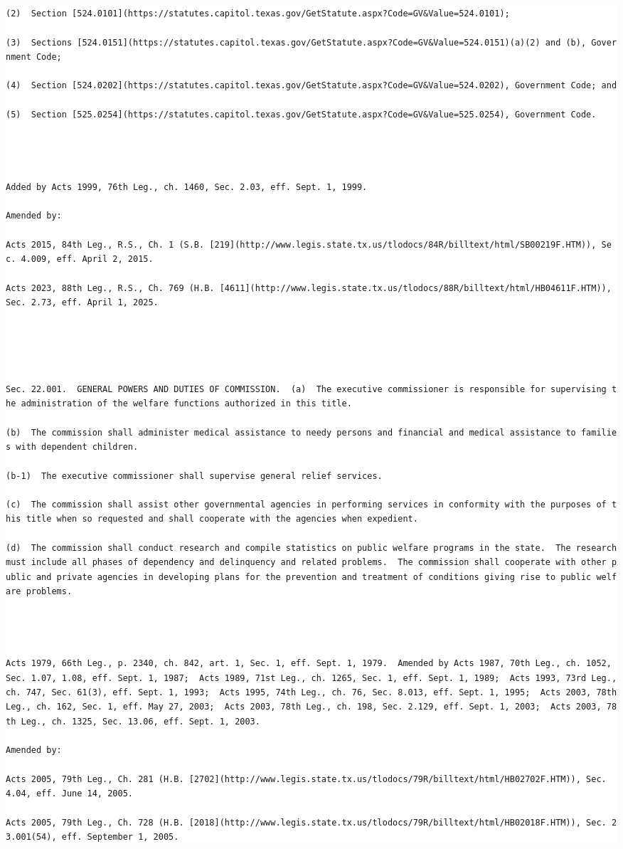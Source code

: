     (2)  Section [524.0101](https://statutes.capitol.texas.gov/GetStatute.aspx?Code=GV&Value=524.0101);
    
    (3)  Sections [524.0151](https://statutes.capitol.texas.gov/GetStatute.aspx?Code=GV&Value=524.0151)(a)(2) and (b), Government Code;
    
    (4)  Section [524.0202](https://statutes.capitol.texas.gov/GetStatute.aspx?Code=GV&Value=524.0202), Government Code; and
    
    (5)  Section [525.0254](https://statutes.capitol.texas.gov/GetStatute.aspx?Code=GV&Value=525.0254), Government Code.
    
    
    
    
    Added by Acts 1999, 76th Leg., ch. 1460, Sec. 2.03, eff. Sept. 1, 1999.
    
    Amended by: 
    
    Acts 2015, 84th Leg., R.S., Ch. 1 (S.B. [219](http://www.legis.state.tx.us/tlodocs/84R/billtext/html/SB00219F.HTM)), Sec. 4.009, eff. April 2, 2015.
    
    Acts 2023, 88th Leg., R.S., Ch. 769 (H.B. [4611](http://www.legis.state.tx.us/tlodocs/88R/billtext/html/HB04611F.HTM)), Sec. 2.73, eff. April 1, 2025.
    
    
    
    
    
    Sec. 22.001.  GENERAL POWERS AND DUTIES OF COMMISSION.  (a)  The executive commissioner is responsible for supervising the administration of the welfare functions authorized in this title.
    
    (b)  The commission shall administer medical assistance to needy persons and financial and medical assistance to families with dependent children.
    
    (b-1)  The executive commissioner shall supervise general relief services. 
    
    (c)  The commission shall assist other governmental agencies in performing services in conformity with the purposes of this title when so requested and shall cooperate with the agencies when expedient.
    
    (d)  The commission shall conduct research and compile statistics on public welfare programs in the state.  The research must include all phases of dependency and delinquency and related problems.  The commission shall cooperate with other public and private agencies in developing plans for the prevention and treatment of conditions giving rise to public welfare problems.
    
    
    
    
    Acts 1979, 66th Leg., p. 2340, ch. 842, art. 1, Sec. 1, eff. Sept. 1, 1979.  Amended by Acts 1987, 70th Leg., ch. 1052, Sec. 1.07, 1.08, eff. Sept. 1, 1987;  Acts 1989, 71st Leg., ch. 1265, Sec. 1, eff. Sept. 1, 1989;  Acts 1993, 73rd Leg., ch. 747, Sec. 61(3), eff. Sept. 1, 1993;  Acts 1995, 74th Leg., ch. 76, Sec. 8.013, eff. Sept. 1, 1995;  Acts 2003, 78th Leg., ch. 162, Sec. 1, eff. May 27, 2003;  Acts 2003, 78th Leg., ch. 198, Sec. 2.129, eff. Sept. 1, 2003;  Acts 2003, 78th Leg., ch. 1325, Sec. 13.06, eff. Sept. 1, 2003.
    
    Amended by: 
    
    Acts 2005, 79th Leg., Ch. 281 (H.B. [2702](http://www.legis.state.tx.us/tlodocs/79R/billtext/html/HB02702F.HTM)), Sec. 4.04, eff. June 14, 2005.
    
    Acts 2005, 79th Leg., Ch. 728 (H.B. [2018](http://www.legis.state.tx.us/tlodocs/79R/billtext/html/HB02018F.HTM)), Sec. 23.001(54), eff. September 1, 2005.
    